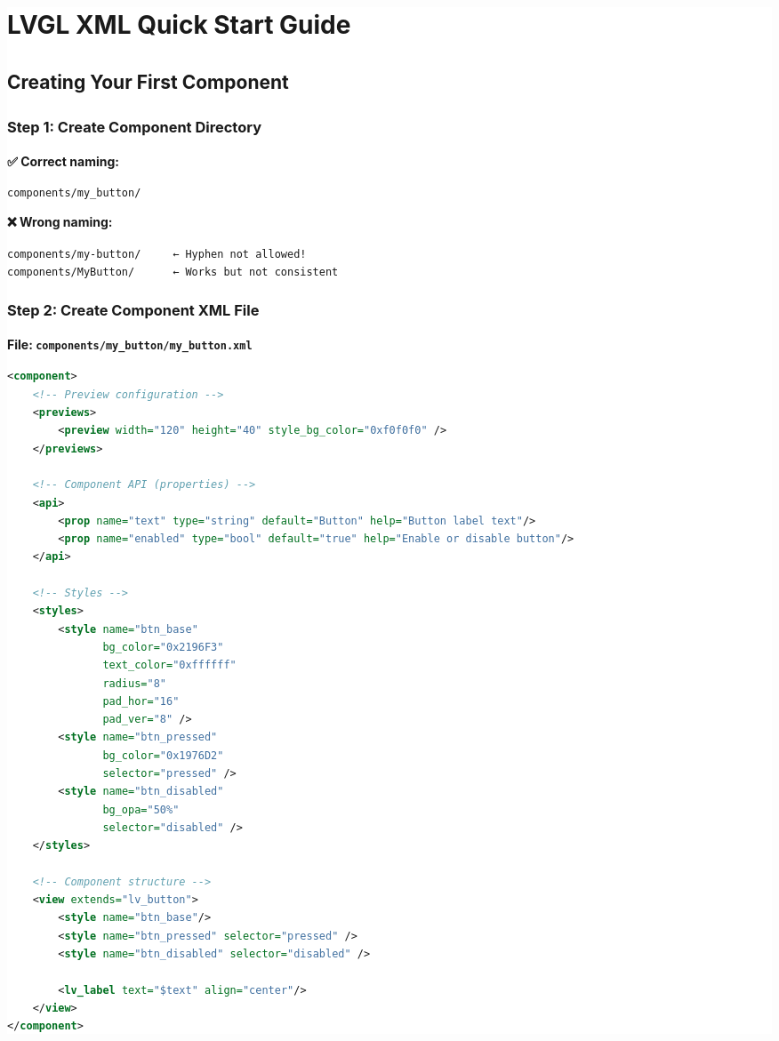 # LVGL XML Quick Start Guide

## Creating Your First Component

### Step 1: Create Component Directory

**✅ Correct naming:**
```
components/my_button/
```

**❌ Wrong naming:**
```
components/my-button/     ← Hyphen not allowed!
components/MyButton/      ← Works but not consistent
```

### Step 2: Create Component XML File

**File: `components/my_button/my_button.xml`**

```xml
<component>
    <!-- Preview configuration -->
    <previews>
        <preview width="120" height="40" style_bg_color="0xf0f0f0" />
    </previews>

    <!-- Component API (properties) -->
    <api>
        <prop name="text" type="string" default="Button" help="Button label text"/>
        <prop name="enabled" type="bool" default="true" help="Enable or disable button"/>
    </api>

    <!-- Styles -->
    <styles>
        <style name="btn_base" 
               bg_color="0x2196F3"
               text_color="0xffffff"
               radius="8"
               pad_hor="16"
               pad_ver="8" />
        <style name="btn_pressed" 
               bg_color="0x1976D2" 
               selector="pressed" />
        <style name="btn_disabled"
               bg_opa="50%"
               selector="disabled" />
    </styles>

    <!-- Component structure -->
    <view extends="lv_button">
        <style name="btn_base"/>
        <style name="btn_pressed" selector="pressed" />
        <style name="btn_disabled" selector="disabled" />
        
        <lv_label text="$text" align="center"/>
    </view>
</component>
```
